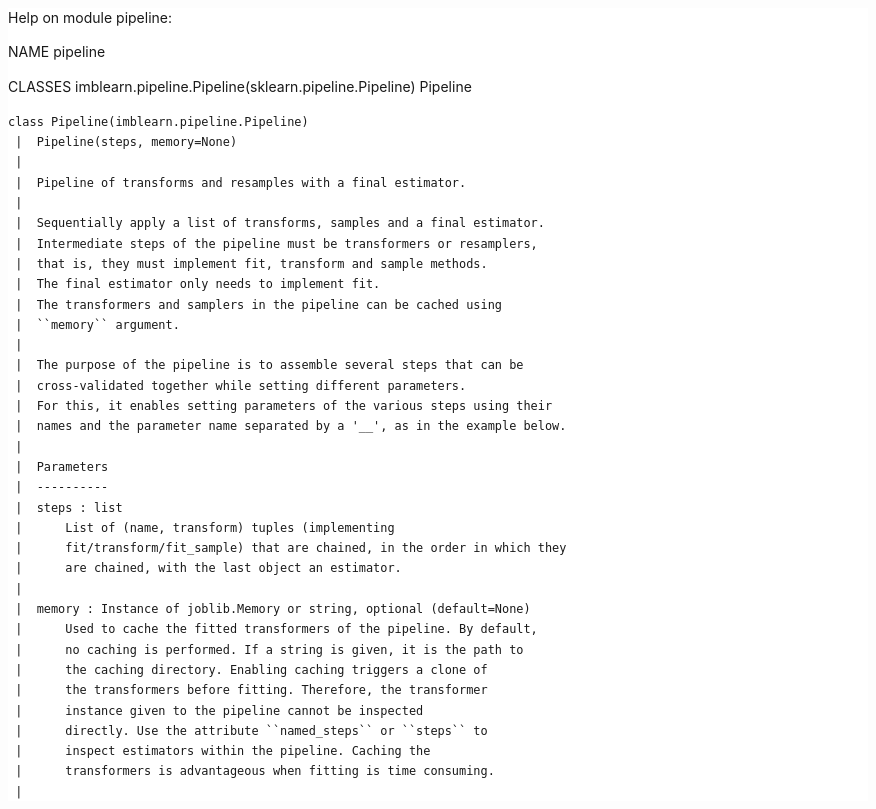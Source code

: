 Help on module pipeline:

NAME
    pipeline

CLASSES
    imblearn.pipeline.Pipeline(sklearn.pipeline.Pipeline)
        Pipeline
    
    class Pipeline(imblearn.pipeline.Pipeline)
     |  Pipeline(steps, memory=None)
     |  
     |  Pipeline of transforms and resamples with a final estimator.
     |  
     |  Sequentially apply a list of transforms, samples and a final estimator.
     |  Intermediate steps of the pipeline must be transformers or resamplers,
     |  that is, they must implement fit, transform and sample methods.
     |  The final estimator only needs to implement fit.
     |  The transformers and samplers in the pipeline can be cached using
     |  ``memory`` argument.
     |  
     |  The purpose of the pipeline is to assemble several steps that can be
     |  cross-validated together while setting different parameters.
     |  For this, it enables setting parameters of the various steps using their
     |  names and the parameter name separated by a '__', as in the example below.
     |  
     |  Parameters
     |  ----------
     |  steps : list
     |      List of (name, transform) tuples (implementing
     |      fit/transform/fit_sample) that are chained, in the order in which they
     |      are chained, with the last object an estimator.
     |  
     |  memory : Instance of joblib.Memory or string, optional (default=None)
     |      Used to cache the fitted transformers of the pipeline. By default,
     |      no caching is performed. If a string is given, it is the path to
     |      the caching directory. Enabling caching triggers a clone of
     |      the transformers before fitting. Therefore, the transformer
     |      instance given to the pipeline cannot be inspected
     |      directly. Use the attribute ``named_steps`` or ``steps`` to
     |      inspect estimators within the pipeline. Caching the
     |      transformers is advantageous when fitting is time consuming.
     |  